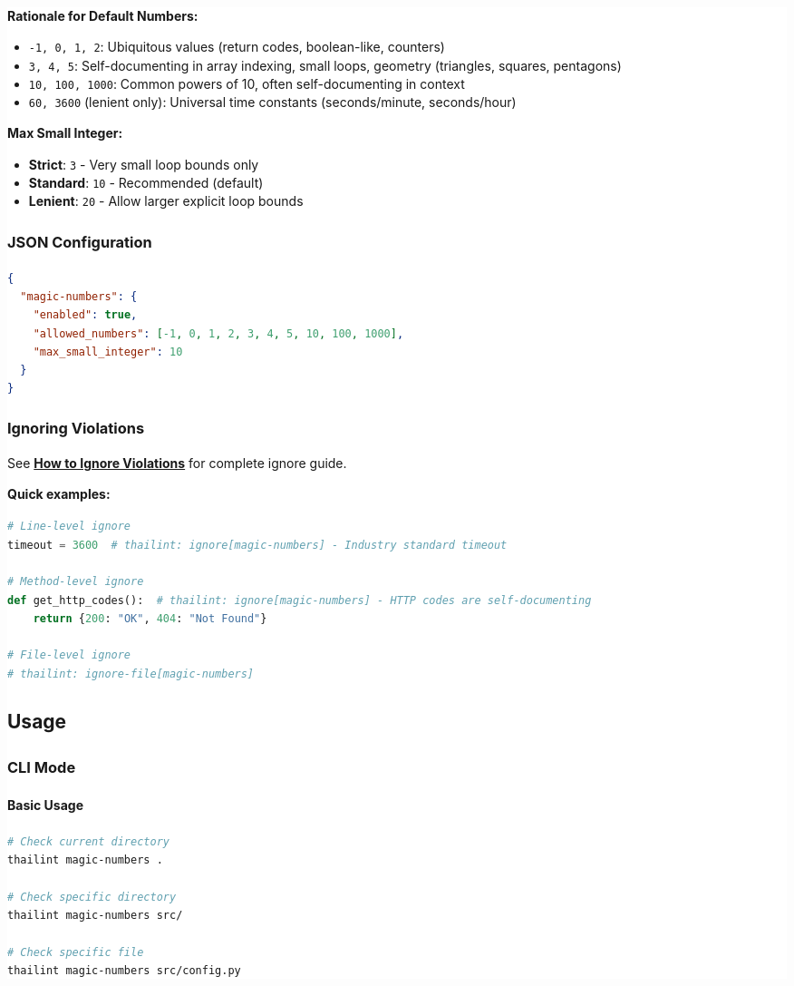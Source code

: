 **Rationale for Default Numbers:**
- `-1, 0, 1, 2`: Ubiquitous values (return codes, boolean-like, counters)
- `3, 4, 5`: Self-documenting in array indexing, small loops, geometry (triangles, squares, pentagons)
- `10, 100, 1000`: Common powers of 10, often self-documenting in context
- `60, 3600` (lenient only): Universal time constants (seconds/minute, seconds/hour)

**Max Small Integer:**
- **Strict**: `3` - Very small loop bounds only
- **Standard**: `10` - Recommended (default)
- **Lenient**: `20` - Allow larger explicit loop bounds

### JSON Configuration

```json
{
  "magic-numbers": {
    "enabled": true,
    "allowed_numbers": [-1, 0, 1, 2, 3, 4, 5, 10, 100, 1000],
    "max_small_integer": 10
  }
}
```

### Ignoring Violations

See **[How to Ignore Violations](how-to-ignore-violations.md)** for complete ignore guide.

**Quick examples:**

```python
# Line-level ignore
timeout = 3600  # thailint: ignore[magic-numbers] - Industry standard timeout

# Method-level ignore
def get_http_codes():  # thailint: ignore[magic-numbers] - HTTP codes are self-documenting
    return {200: "OK", 404: "Not Found"}

# File-level ignore
# thailint: ignore-file[magic-numbers]
```

## Usage

### CLI Mode

#### Basic Usage

```bash
# Check current directory
thailint magic-numbers .

# Check specific directory
thailint magic-numbers src/

# Check specific file
thailint magic-numbers src/config.py
```
